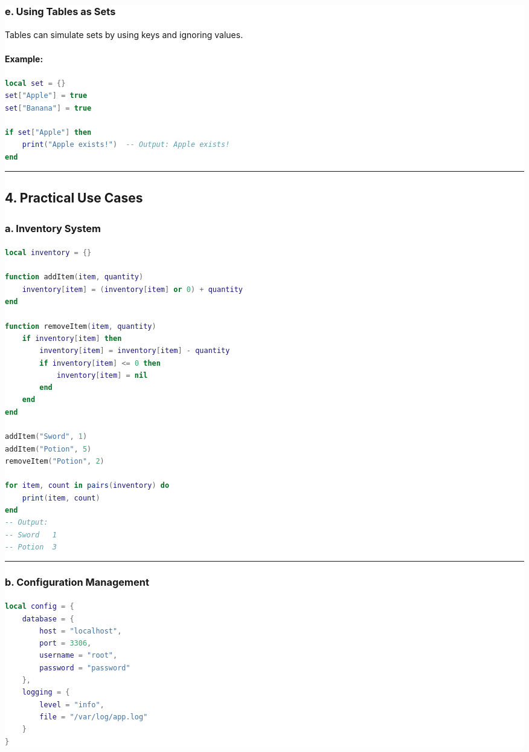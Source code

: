 
### **e. Using Tables as Sets**
Tables can simulate sets by using keys and ignoring values.

#### Example:
```lua
local set = {}
set["Apple"] = true
set["Banana"] = true

if set["Apple"] then
    print("Apple exists!")  -- Output: Apple exists!
end
```

---

## **4. Practical Use Cases**

### **a. Inventory System**
```lua
local inventory = {}

function addItem(item, quantity)
    inventory[item] = (inventory[item] or 0) + quantity
end

function removeItem(item, quantity)
    if inventory[item] then
        inventory[item] = inventory[item] - quantity
        if inventory[item] <= 0 then
            inventory[item] = nil
        end
    end
end

addItem("Sword", 1)
addItem("Potion", 5)
removeItem("Potion", 2)

for item, count in pairs(inventory) do
    print(item, count)
end
-- Output:
-- Sword   1
-- Potion  3
```

---

### **b. Configuration Management**
```lua
local config = {
    database = {
        host = "localhost",
        port = 3306,
        username = "root",
        password = "password"
    },
    logging = {
        level = "info",
        file = "/var/log/app.log"
    }
}
```